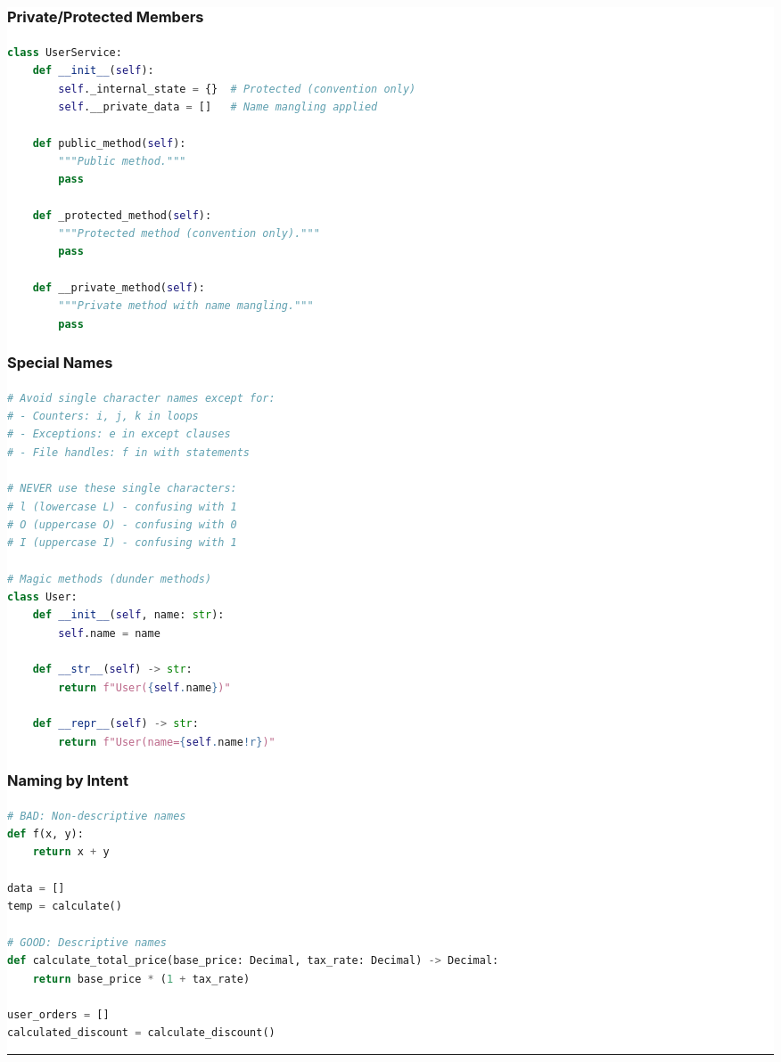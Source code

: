 ### Private/Protected Members

```python
class UserService:
    def __init__(self):
        self._internal_state = {}  # Protected (convention only)
        self.__private_data = []   # Name mangling applied

    def public_method(self):
        """Public method."""
        pass

    def _protected_method(self):
        """Protected method (convention only)."""
        pass

    def __private_method(self):
        """Private method with name mangling."""
        pass
```

### Special Names

```python
# Avoid single character names except for:
# - Counters: i, j, k in loops
# - Exceptions: e in except clauses
# - File handles: f in with statements

# NEVER use these single characters:
# l (lowercase L) - confusing with 1
# O (uppercase O) - confusing with 0
# I (uppercase I) - confusing with 1

# Magic methods (dunder methods)
class User:
    def __init__(self, name: str):
        self.name = name

    def __str__(self) -> str:
        return f"User({self.name})"

    def __repr__(self) -> str:
        return f"User(name={self.name!r})"
```

### Naming by Intent

```python
# BAD: Non-descriptive names
def f(x, y):
    return x + y

data = []
temp = calculate()

# GOOD: Descriptive names
def calculate_total_price(base_price: Decimal, tax_rate: Decimal) -> Decimal:
    return base_price * (1 + tax_rate)

user_orders = []
calculated_discount = calculate_discount()
```

---